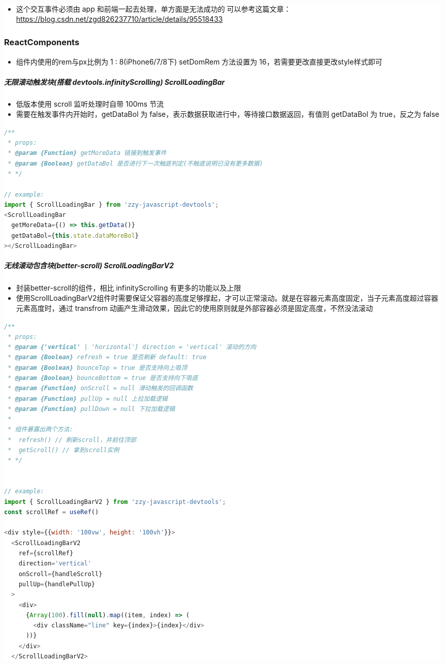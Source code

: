 - 这个交互事件必须由 app 和前端一起去处理，单方面是无法成功的
  可以参考这篇文章： https://blog.csdn.net/zgd826237710/article/details/95518433

### ReactComponents

- 组件内使用的rem与px比例为 1 : 8(iPhone6/7/8下)  setDomRem 方法设置为 16，若需要更改直接更改style样式即可

##### 无限滚动触发块(搭载 devtools.infinityScrolling) ScrollLoadingBar

- 低版本使用 scroll 监听处理时自带 100ms 节流
- 需要在触发事件内开始时，getDataBol 为 false，表示数据获取进行中，等待接口数据返回，有值则 getDataBol 为 true，反之为 false

```javascript
/**
 * props:
 * @param {Function} getMoreData 链接到触发事件
 * @param {Boolean} getDataBol 是否进行下一次触底判定(不触底说明已没有更多数据)
 * */

// example:
import { ScrollLoadingBar } from 'zzy-javascript-devtools';
<ScrollLoadingBar
  getMoreData={() => this.getData()}
  getDataBol={this.state.dataMoreBol}
></ScrollLoadingBar>
```

##### 无线滚动包含块(better-scroll) ScrollLoadingBarV2
- 封装better-scroll的组件，相比 infinityScrolling 有更多的功能以及上限
- 使用ScrollLoadingBarV2组件时需要保证父容器的高度足够撑起，才可以正常滚动。就是在容器元素高度固定，当子元素高度超过容器元素高度时，通过 transfrom 动画产生滑动效果，因此它的使用原则就是外部容器必须是固定高度，不然没法滚动
```javascript
/**
 * props:
 * @param {'vertical' | 'horizontal'} direction = 'vertical' 滚动的方向
 * @param {Boolean} refresh = true 是否刷新 default: true
 * @param {Boolean} bounceTop = true 是否支持向上吸顶 
 * @param {Boolean} bounceBottom = true 是否支持向下吸底
 * @param {Function} onScroll = null 滑动触发的回调函数
 * @param {Function} pullUp = null 上拉加载逻辑
 * @param {Function} pullDown = null 下拉加载逻辑
 * 
 * 组件暴露出两个方法:
 *  refresh() // 刷新scroll，并前往顶部
 *  getScroll() // 拿到scroll实例
 * */


// example:
import { ScrollLoadingBarV2 } from 'zzy-javascript-devtools';
const scrollRef = useRef()

<div style={{width: '100vw', height: '100vh'}}>
  <ScrollLoadingBarV2
    ref={scrollRef}
    direction='vertical'
    onScroll={handleScroll}
    pullUp={handlePullUp}
  >
    <div>
      {Array(100).fill(null).map((item, index) => (
        <div className="line" key={index}>{index}</div>
      ))}
    </div>
  </ScrollLoadingBarV2>
```